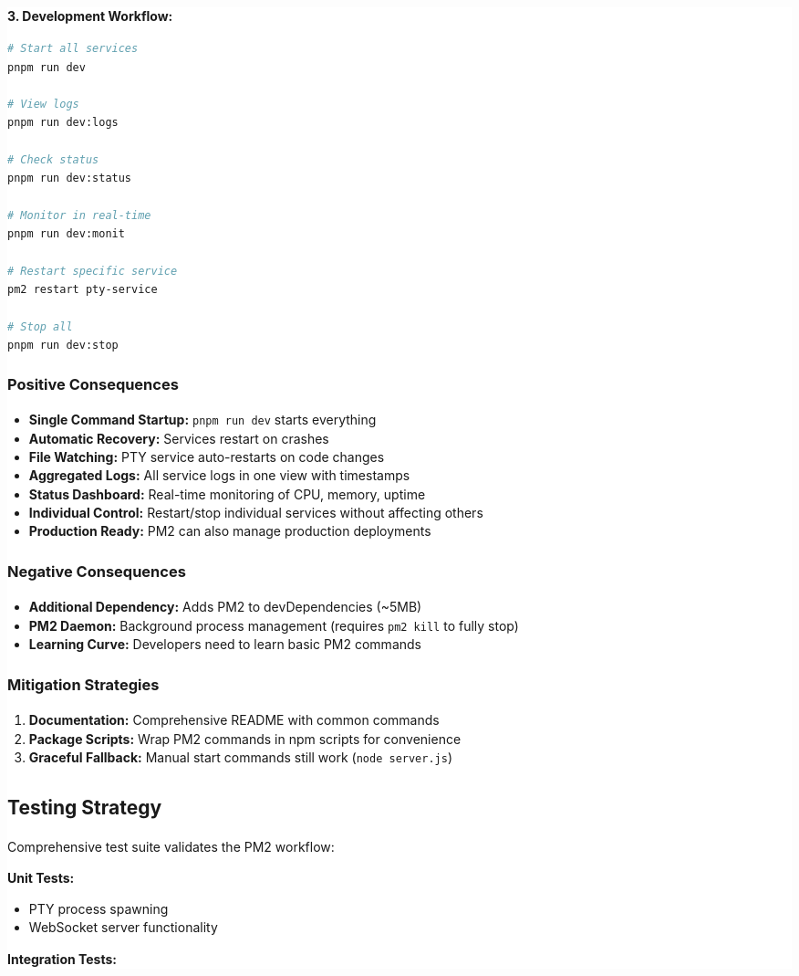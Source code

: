 **3. Development Workflow:**

```bash
# Start all services
pnpm run dev

# View logs
pnpm run dev:logs

# Check status
pnpm run dev:status

# Monitor in real-time
pnpm run dev:monit

# Restart specific service
pm2 restart pty-service

# Stop all
pnpm run dev:stop
```

### Positive Consequences

- **Single Command Startup:** `pnpm run dev` starts everything
- **Automatic Recovery:** Services restart on crashes
- **File Watching:** PTY service auto-restarts on code changes
- **Aggregated Logs:** All service logs in one view with timestamps
- **Status Dashboard:** Real-time monitoring of CPU, memory, uptime
- **Individual Control:** Restart/stop individual services without affecting others
- **Production Ready:** PM2 can also manage production deployments

### Negative Consequences

- **Additional Dependency:** Adds PM2 to devDependencies (~5MB)
- **PM2 Daemon:** Background process management (requires `pm2 kill` to fully stop)
- **Learning Curve:** Developers need to learn basic PM2 commands

### Mitigation Strategies

1. **Documentation:** Comprehensive README with common commands
2. **Package Scripts:** Wrap PM2 commands in npm scripts for convenience
3. **Graceful Fallback:** Manual start commands still work (`node server.js`)

## Testing Strategy

Comprehensive test suite validates the PM2 workflow:

**Unit Tests:**

- PTY process spawning
- WebSocket server functionality

**Integration Tests:**
